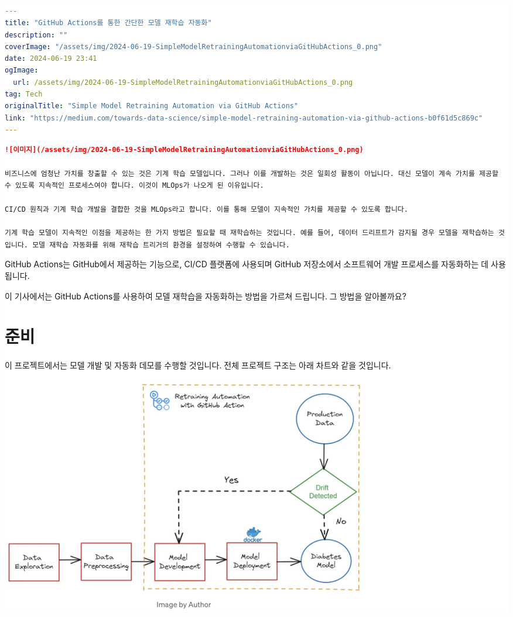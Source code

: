 ```yaml
---
title: "GitHub Actions를 통한 간단한 모델 재학습 자동화"
description: ""
coverImage: "/assets/img/2024-06-19-SimpleModelRetrainingAutomationviaGitHubActions_0.png"
date: 2024-06-19 23:41
ogImage: 
  url: /assets/img/2024-06-19-SimpleModelRetrainingAutomationviaGitHubActions_0.png
tag: Tech
originalTitle: "Simple Model Retraining Automation via GitHub Actions"
link: "https://medium.com/towards-data-science/simple-model-retraining-automation-via-github-actions-b0f61d5c869c"
---
```



```markdown
![이미지](/assets/img/2024-06-19-SimpleModelRetrainingAutomationviaGitHubActions_0.png)

비즈니스에 엄청난 가치를 창출할 수 있는 것은 기계 학습 모델입니다. 그러나 이를 개발하는 것은 일회성 활동이 아닙니다. 대신 모델이 계속 가치를 제공할 수 있도록 지속적인 프로세스여야 합니다. 이것이 MLOps가 나오게 된 이유입니다.

CI/CD 원칙과 기계 학습 개발을 결합한 것을 MLOps라고 합니다. 이를 통해 모델이 지속적인 가치를 제공할 수 있도록 합니다.

기계 학습 모델이 지속적인 이점을 제공하는 한 가지 방법은 필요할 때 재학습하는 것입니다. 예를 들어, 데이터 드리프트가 감지될 경우 모델을 재학습하는 것입니다. 모델 재학습 자동화를 위해 재학습 트리거의 환경을 설정하여 수행할 수 있습니다.
```

<div class="content-ad"></div>

GitHub Actions는 GitHub에서 제공하는 기능으로, CI/CD 플랫폼에 사용되며 GitHub 저장소에서 소프트웨어 개발 프로세스를 자동화하는 데 사용됩니다.

이 기사에서는 GitHub Actions를 사용하여 모델 재학습을 자동화하는 방법을 가르쳐 드립니다. 그 방법을 알아볼까요?

# 준비

이 프로젝트에서는 모델 개발 및 자동화 데모를 수행할 것입니다. 전체 프로젝트 구조는 아래 차트와 같을 것입니다.

<div class="content-ad"></div>

![이미지](/assets/img/2024-06-19-SimpleModelRetrainingAutomationviaGitHubActions_1.png)
